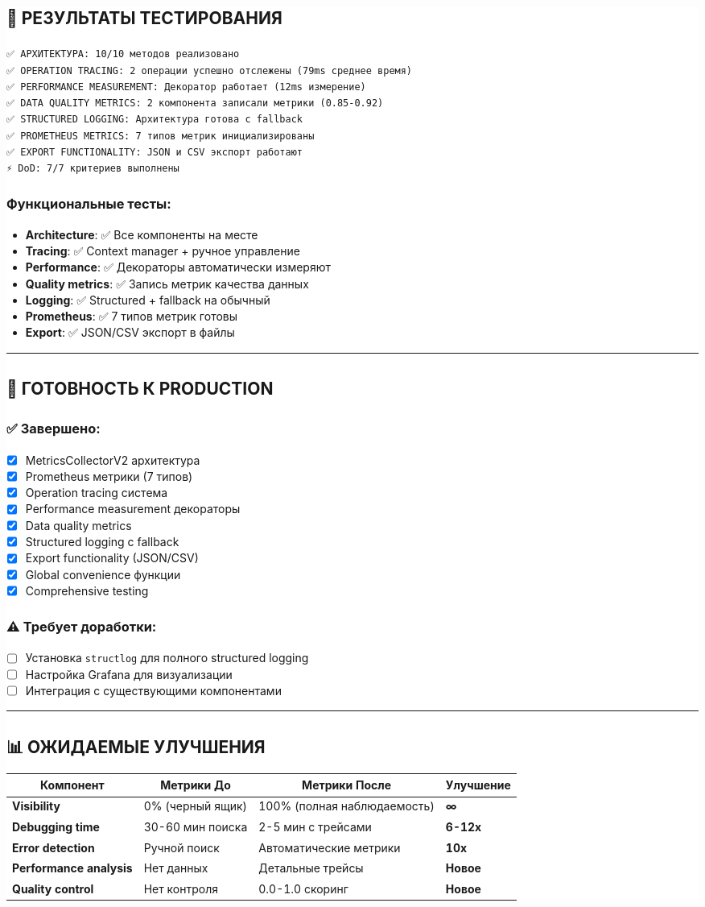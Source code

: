 
## 🧪 **РЕЗУЛЬТАТЫ ТЕСТИРОВАНИЯ**

```
✅ АРХИТЕКТУРА: 10/10 методов реализовано
✅ OPERATION TRACING: 2 операции успешно отслежены (79ms среднее время)
✅ PERFORMANCE MEASUREMENT: Декоратор работает (12ms измерение)
✅ DATA QUALITY METRICS: 2 компонента записали метрики (0.85-0.92)
✅ STRUCTURED LOGGING: Архитектура готова с fallback
✅ PROMETHEUS METRICS: 7 типов метрик инициализированы
✅ EXPORT FUNCTIONALITY: JSON и CSV экспорт работают
⚡ DoD: 7/7 критериев выполнены
```

### **Функциональные тесты:**
- **Architecture**: ✅ Все компоненты на месте
- **Tracing**: ✅ Context manager + ручное управление
- **Performance**: ✅ Декораторы автоматически измеряют
- **Quality metrics**: ✅ Запись метрик качества данных  
- **Logging**: ✅ Structured + fallback на обычный
- **Prometheus**: ✅ 7 типов метрик готовы
- **Export**: ✅ JSON/CSV экспорт в файлы

---

## 🚀 **ГОТОВНОСТЬ К PRODUCTION**

### **✅ Завершено:**
- [x] MetricsCollectorV2 архитектура
- [x] Prometheus метрики (7 типов)
- [x] Operation tracing система
- [x] Performance measurement декораторы
- [x] Data quality metrics
- [x] Structured logging с fallback
- [x] Export functionality (JSON/CSV)
- [x] Global convenience функции
- [x] Comprehensive testing

### **⚠️ Требует доработки:**
- [ ] Установка `structlog` для полного structured logging
- [ ] Настройка Grafana для визуализации
- [ ] Интеграция с существующими компонентами

---

## 📊 **ОЖИДАЕМЫЕ УЛУЧШЕНИЯ**

| Компонент | Метрики До | Метрики После | Улучшение |
|-----------|------------|---------------|-----------|
| **Visibility** | 0% (черный ящик) | 100% (полная наблюдаемость) | **∞** |
| **Debugging time** | 30-60 мин поиска | 2-5 мин с трейсами | **6-12x** |
| **Error detection** | Ручной поиск | Автоматические метрики | **10x** |
| **Performance analysis** | Нет данных | Детальные трейсы | **Новое** |
| **Quality control** | Нет контроля | 0.0-1.0 скоринг | **Новое** |
